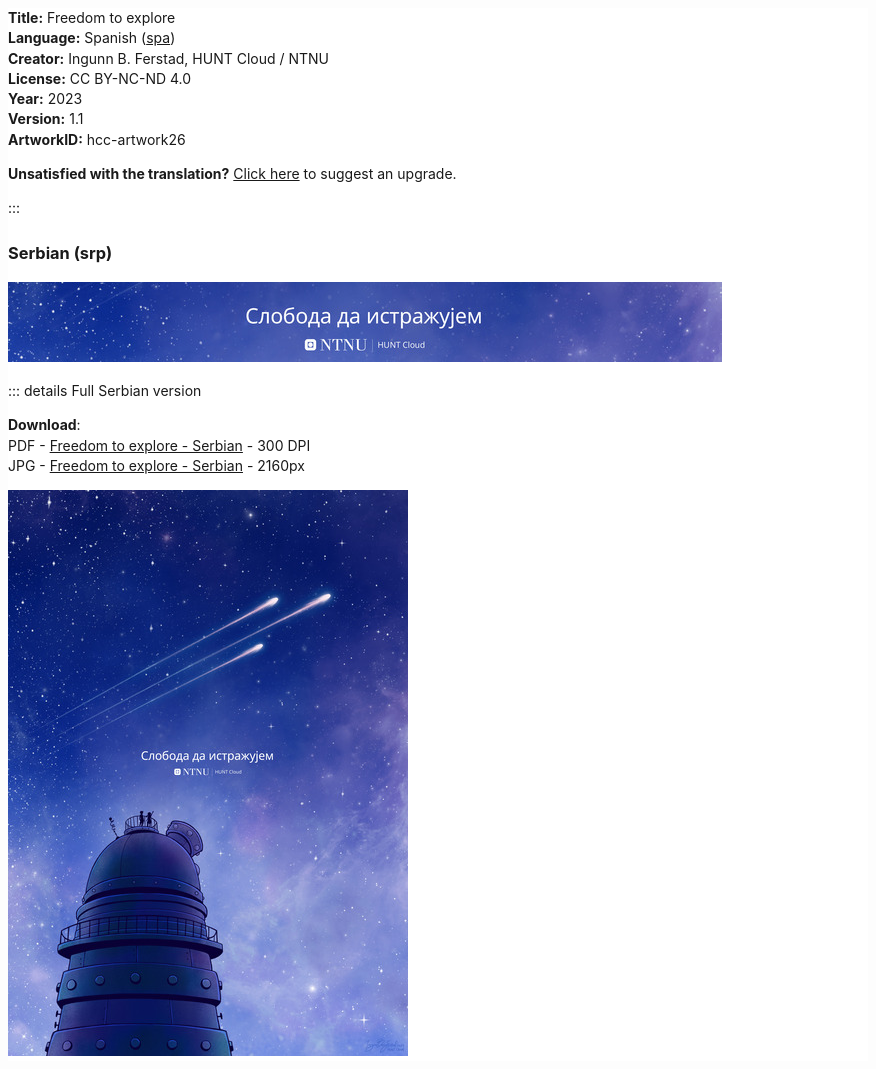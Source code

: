 **Title:** Freedom to explore  
**Language:** Spanish ([spa](https://iso639-3.sil.org/code/spa))  
**Creator:** Ingunn B. Ferstad, HUNT Cloud / NTNU  
**License:** CC BY­-NC-­ND 4.0  
**Year:** 2023  
**Version:** 1.1  
**ArtworkID:** hcc-artwork26  

**Unsatisfied with the translation?** [Click here](/do-science/community/freedom-to-explore/#can-i-suggest-an-improved-translation) to suggest an upgrade.

:::

  


### Serbian (srp)

!["Blue banner with the slogan Freedom to explore in white letters written in Serbian."](./images/freedom-to-explore/hunt-cloud-freedom-to-explore-srp-banner.jpg)

::: details Full Serbian version

**Download**:  
PDF - [Freedom to explore - Serbian](https://assets.hdc.ntnu.no/assets/artworks/freedom-to-explore/hunt-cloud-freedom-to-explore-srp-300dpi.pdf) - 300 DPI  
JPG - [Freedom to explore - Serbian](https://assets.hdc.ntnu.no/assets/artworks/freedom-to-explore/hunt-cloud-freedom-to-explore-srp-2160px.jpg) - 2160px

!["Blue banner with the slogan Freedom to explore in white letters written in Serbian."](./images/freedom-to-explore/hunt-cloud-freedom-to-explore-srp-400px.jpg)
